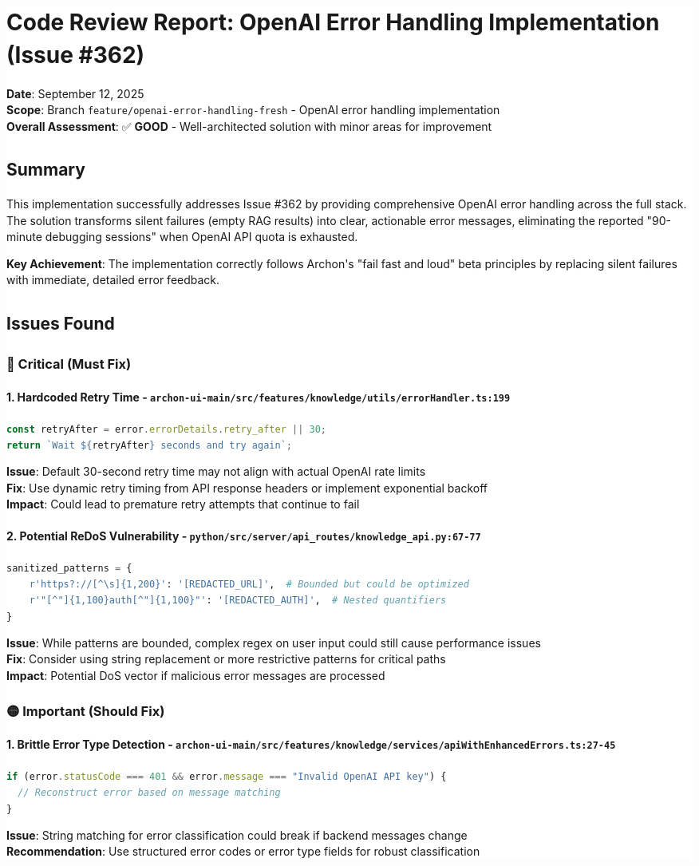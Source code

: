 # Code Review Report: OpenAI Error Handling Implementation (Issue #362)

**Date**: September 12, 2025  
**Scope**: Branch `feature/openai-error-handling-fresh` - OpenAI error handling implementation  
**Overall Assessment**: ✅ **GOOD** - Well-architected solution with minor areas for improvement  

## Summary

This implementation successfully addresses Issue #362 by providing comprehensive OpenAI error handling across the full stack. The solution transforms silent failures (empty RAG results) into clear, actionable error messages, eliminating the reported "90-minute debugging sessions" when OpenAI API quota is exhausted.

**Key Achievement**: The implementation correctly follows Archon's "fail fast and loud" beta principles by replacing silent failures with immediate, detailed error feedback.

## Issues Found

### 🔴 Critical (Must Fix)

#### 1. **Hardcoded Retry Time** - `archon-ui-main/src/features/knowledge/utils/errorHandler.ts:199`
```typescript
const retryAfter = error.errorDetails.retry_after || 30;
return `Wait ${retryAfter} seconds and try again`;
```
**Issue**: Default 30-second retry time may not align with actual OpenAI rate limits  
**Fix**: Use dynamic retry timing from API response headers or implement exponential backoff  
**Impact**: Could lead to premature retry attempts that continue to fail

#### 2. **Potential ReDoS Vulnerability** - `python/src/server/api_routes/knowledge_api.py:67-77`
```python
sanitized_patterns = {
    r'https?://[^\s]{1,200}': '[REDACTED_URL]',  # Bounded but could be optimized
    r'"[^"]{1,100}auth[^"]{1,100}"': '[REDACTED_AUTH]',  # Nested quantifiers
}
```
**Issue**: While patterns are bounded, complex regex on user input could still cause performance issues  
**Fix**: Consider using string replacement or more restrictive patterns for critical paths  
**Impact**: Potential DoS vector if malicious error messages are processed

### 🟡 Important (Should Fix)

#### 1. **Brittle Error Type Detection** - `archon-ui-main/src/features/knowledge/services/apiWithEnhancedErrors.ts:27-45`
```typescript
if (error.statusCode === 401 && error.message === "Invalid OpenAI API key") {
  // Reconstruct error based on message matching
}
```
**Issue**: String matching for error classification could break if backend messages change  
**Recommendation**: Use structured error codes or error type fields for robust classification
